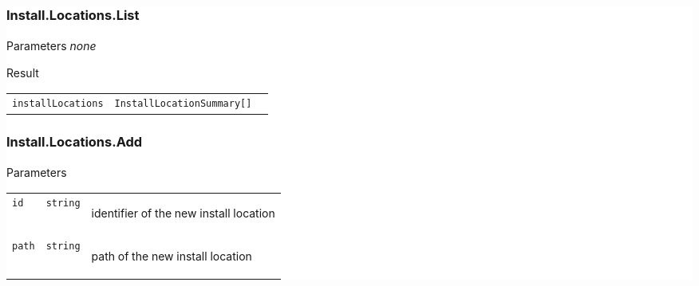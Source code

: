 </div>

### <em class="request-client-caller"></em>Install.Locations.List



<p>
<span class="header">Parameters</span> <em>none</em>
</p>



<p>
<span class="header">Result</span> 
</p>


<table class="field-table">
<tr>
<td><code>installLocations</code></td>
<td><code class="typename"><span class="type struct-type" data-tip-selector="#InstallLocationSummary__TypeHint">InstallLocationSummary</span>[]</code></td>
<td></td>
</tr>
</table>


<div id="InstallLocationsListParams__TypeHint" style="display: none;" class="tip-content">
<p><em class="request-client-caller"></em>Install.Locations.List <a href="#/?id=installlocationslist">(Go to definition)</a></p>

</div>

### <em class="request-client-caller"></em>Install.Locations.Add



<p>
<span class="header">Parameters</span> 
</p>


<table class="field-table">
<tr>
<td><code>id</code></td>
<td><code class="typename"><span class="type builtin-type">string</span></code></td>
<td><p>identifier of the new install location</p>
</td>
</tr>
<tr>
<td><code>path</code></td>
<td><code class="typename"><span class="type builtin-type">string</span></code></td>
<td><p>path of the new install location</p>
</td>
</tr>
</table>
